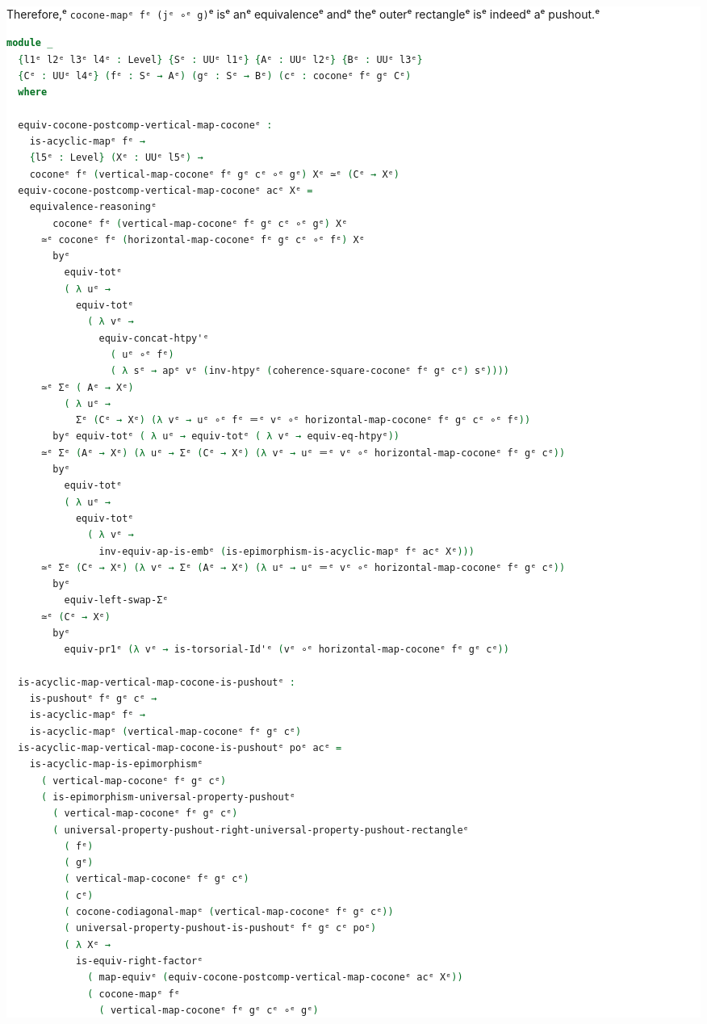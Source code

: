Therefore,ᵉ `cocone-mapᵉ fᵉ (jᵉ ∘ᵉ g)`ᵉ isᵉ anᵉ equivalenceᵉ andᵉ theᵉ outerᵉ rectangleᵉ isᵉ
indeedᵉ aᵉ pushout.ᵉ

```agda
module _
  {l1ᵉ l2ᵉ l3ᵉ l4ᵉ : Level} {Sᵉ : UUᵉ l1ᵉ} {Aᵉ : UUᵉ l2ᵉ} {Bᵉ : UUᵉ l3ᵉ}
  {Cᵉ : UUᵉ l4ᵉ} (fᵉ : Sᵉ → Aᵉ) (gᵉ : Sᵉ → Bᵉ) (cᵉ : coconeᵉ fᵉ gᵉ Cᵉ)
  where

  equiv-cocone-postcomp-vertical-map-coconeᵉ :
    is-acyclic-mapᵉ fᵉ →
    {l5ᵉ : Level} (Xᵉ : UUᵉ l5ᵉ) →
    coconeᵉ fᵉ (vertical-map-coconeᵉ fᵉ gᵉ cᵉ ∘ᵉ gᵉ) Xᵉ ≃ᵉ (Cᵉ → Xᵉ)
  equiv-cocone-postcomp-vertical-map-coconeᵉ acᵉ Xᵉ =
    equivalence-reasoningᵉ
        coconeᵉ fᵉ (vertical-map-coconeᵉ fᵉ gᵉ cᵉ ∘ᵉ gᵉ) Xᵉ
      ≃ᵉ coconeᵉ fᵉ (horizontal-map-coconeᵉ fᵉ gᵉ cᵉ ∘ᵉ fᵉ) Xᵉ
        byᵉ
          equiv-totᵉ
          ( λ uᵉ →
            equiv-totᵉ
              ( λ vᵉ →
                equiv-concat-htpy'ᵉ
                  ( uᵉ ∘ᵉ fᵉ)
                  ( λ sᵉ → apᵉ vᵉ (inv-htpyᵉ (coherence-square-coconeᵉ fᵉ gᵉ cᵉ) sᵉ))))
      ≃ᵉ Σᵉ ( Aᵉ → Xᵉ)
          ( λ uᵉ →
            Σᵉ (Cᵉ → Xᵉ) (λ vᵉ → uᵉ ∘ᵉ fᵉ ＝ᵉ vᵉ ∘ᵉ horizontal-map-coconeᵉ fᵉ gᵉ cᵉ ∘ᵉ fᵉ))
        byᵉ equiv-totᵉ ( λ uᵉ → equiv-totᵉ ( λ vᵉ → equiv-eq-htpyᵉ))
      ≃ᵉ Σᵉ (Aᵉ → Xᵉ) (λ uᵉ → Σᵉ (Cᵉ → Xᵉ) (λ vᵉ → uᵉ ＝ᵉ vᵉ ∘ᵉ horizontal-map-coconeᵉ fᵉ gᵉ cᵉ))
        byᵉ
          equiv-totᵉ
          ( λ uᵉ →
            equiv-totᵉ
              ( λ vᵉ →
                inv-equiv-ap-is-embᵉ (is-epimorphism-is-acyclic-mapᵉ fᵉ acᵉ Xᵉ)))
      ≃ᵉ Σᵉ (Cᵉ → Xᵉ) (λ vᵉ → Σᵉ (Aᵉ → Xᵉ) (λ uᵉ → uᵉ ＝ᵉ vᵉ ∘ᵉ horizontal-map-coconeᵉ fᵉ gᵉ cᵉ))
        byᵉ
          equiv-left-swap-Σᵉ
      ≃ᵉ (Cᵉ → Xᵉ)
        byᵉ
          equiv-pr1ᵉ (λ vᵉ → is-torsorial-Id'ᵉ (vᵉ ∘ᵉ horizontal-map-coconeᵉ fᵉ gᵉ cᵉ))

  is-acyclic-map-vertical-map-cocone-is-pushoutᵉ :
    is-pushoutᵉ fᵉ gᵉ cᵉ →
    is-acyclic-mapᵉ fᵉ →
    is-acyclic-mapᵉ (vertical-map-coconeᵉ fᵉ gᵉ cᵉ)
  is-acyclic-map-vertical-map-cocone-is-pushoutᵉ poᵉ acᵉ =
    is-acyclic-map-is-epimorphismᵉ
      ( vertical-map-coconeᵉ fᵉ gᵉ cᵉ)
      ( is-epimorphism-universal-property-pushoutᵉ
        ( vertical-map-coconeᵉ fᵉ gᵉ cᵉ)
        ( universal-property-pushout-right-universal-property-pushout-rectangleᵉ
          ( fᵉ)
          ( gᵉ)
          ( vertical-map-coconeᵉ fᵉ gᵉ cᵉ)
          ( cᵉ)
          ( cocone-codiagonal-mapᵉ (vertical-map-coconeᵉ fᵉ gᵉ cᵉ))
          ( universal-property-pushout-is-pushoutᵉ fᵉ gᵉ cᵉ poᵉ)
          ( λ Xᵉ →
            is-equiv-right-factorᵉ
              ( map-equivᵉ (equiv-cocone-postcomp-vertical-map-coconeᵉ acᵉ Xᵉ))
              ( cocone-mapᵉ fᵉ
                ( vertical-map-coconeᵉ fᵉ gᵉ cᵉ ∘ᵉ gᵉ)
```